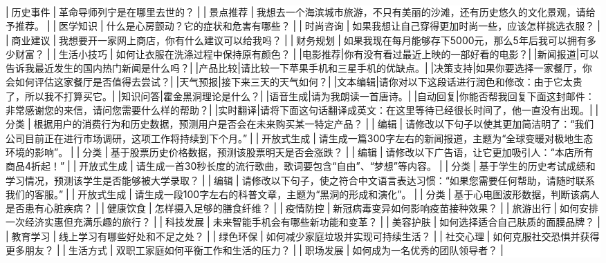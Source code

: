 | 历史事件 | 革命导师列宁是在哪里去世的？ |
| 景点推荐 | 我想去一个海滨城市旅游，不只有美丽的沙滩，还有历史悠久的文化景观，请给予推荐。 |
| 医学知识 | 什么是心房颤动？它的症状和危害有哪些？ |
| 时尚咨询 | 如果我想让自己穿得更加时尚一些，应该怎样挑选衣服？ |
| 商业建议 | 我想要开一家网上商店，你有什么建议可以给我吗？ |
| 财务规划 | 如果我现在每月能够存下5000元，那么5年后我可以拥有多少财富？ |
| 生活小技巧 | 如何让衣服在洗涤过程中保持原有颜色？ |
|电影推荐|你有没有看过最近上映的一部好看的电影？|
|新闻报道|可以告诉我最近发生的国内热门新闻是什么吗？|
|产品比较|请比较一下苹果手机和三星手机的优缺点。|
|决策支持|如果你要选择一家餐厅，你会如何评估这家餐厅是否值得去尝试？|
|天气预报|接下来三天的天气如何？|
|文本编辑|请你对以下这段话进行润色和修改：由于它太贵了，所以我不打算买它。|
|知识问答|霍金黑洞理论是什么？|
|语音生成|请为我朗读一首唐诗。|
|自动回复|你能否帮我回复下面这封邮件：非常感谢您的来信，请问您需要什么样的帮助？|
|实时翻译|请将下面这句话翻译成英文：在这里等待已经很长时间了，他一直没有出现。|
| 分类 | 根据用户的消费行为和历史数据，预测用户是否会在未来购买某一特定产品？ |
| 编辑 | 请修改以下句子以使其更加简洁明了：“我们公司目前正在进行市场调研，这项工作将持续到下个月。” |
| 开放式生成 | 请生成一篇300字左右的新闻报道，主题为“全球变暖对极地生态环境的影响”。 |
| 分类 | 基于股票历史价格数据，预测该股票明天是否会涨跌？ |
| 编辑 | 请修改以下广告语，让它更加吸引人：“本店所有商品4折起！” |
| 开放式生成 | 请生成一首30秒长度的流行歌曲，歌词要包含“自由”、“梦想”等内容。 |
| 分类 | 基于学生的历史考试成绩和学习情况，预测该学生是否能够被大学录取？ |
| 编辑 | 请修改以下句子，使之符合中文语言表达习惯：“如果您需要任何帮助，请随时联系我们的客服。” |
| 开放式生成 | 请生成一段100字左右的科普文章，主题为“黑洞的形成和演化”。 |
| 分类 | 基于心电图波形数据，判断该病人是否患有心脏疾病？ |
| 健康饮食                                     | 怎样摄入足够的膳食纤维？                                                                                                                                                                                                                                                                         |
| 疫情防控                                     | 新冠病毒变异如何影响疫苗接种效果？                                                                                                                                                                                                                                                              |
| 旅游出行                                     | 如何安排一次经济实惠但充满乐趣的旅行？                                                                                                                                                                                                                                                         |
| 科技发展                                     | 未来智能手机会有哪些新功能和变革？                                                                                                                                                                                                                                                             |
| 美容护肤                                     | 如何选择适合自己肤质的面膜品牌？                                                                                                                                                                                                                                                               |
| 教育学习                                     | 线上学习有哪些好处和不足之处？                                                                                                                                                                                                                                                                 |
| 绿色环保                                     | 如何减少家庭垃圾并实现可持续生活？                                                                                                                                                                                                                                                           |
| 社交心理                                     | 如何克服社交恐惧并获得更多朋友？                                                                                                                                                                                                                                                               |
| 生活方式                                     | 双职工家庭如何平衡工作和生活的压力？                                                                                                                                                                                                                                                           |
| 职场发展                                     | 如何成为一名优秀的团队领导者？                                                                                                                                                                                                                                                                |